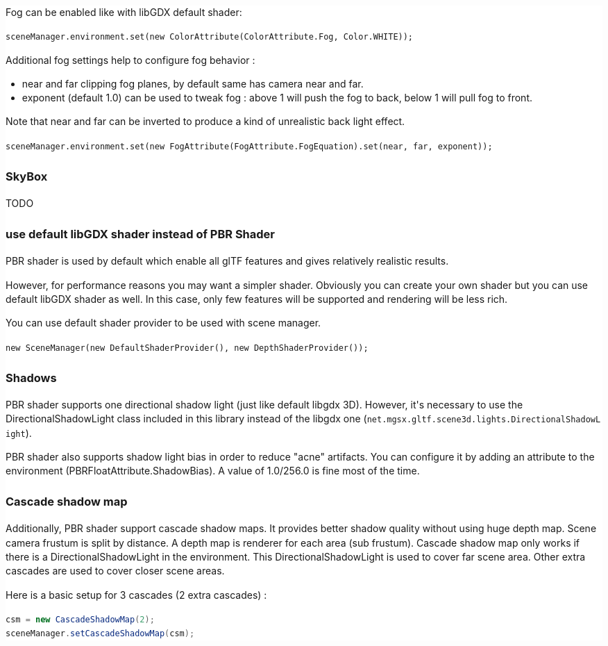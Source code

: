 Fog can be enabled like with libGDX default shader:

`sceneManager.environment.set(new ColorAttribute(ColorAttribute.Fog, Color.WHITE));`

Additional fog settings help to configure fog behavior : 

* near and far clipping fog planes, by default same has camera near and far.
* exponent (default 1.0) can be used to tweak fog : above 1 will push the fog to back, below 1 will pull fog to front.

Note that near and far can be inverted to produce a kind of unrealistic back light effect.

`sceneManager.environment.set(new FogAttribute(FogAttribute.FogEquation).set(near, far, exponent));`

### SkyBox

TODO

### use default libGDX shader instead of PBR Shader

PBR shader is used by default which enable all glTF features and gives relatively realistic results.

However, for performance reasons you may want a simpler shader. Obviously you can create your own shader but you can use default libGDX shader as well. In this case, only few features will be supported and rendering will be less rich.

You can use default shader provider to be used with scene manager.

`new SceneManager(new DefaultShaderProvider(), new DepthShaderProvider());`

### Shadows

PBR shader supports one directional shadow light (just like default libgdx 3D).
However, it's necessary to use the DirectionalShadowLight class included in this library instead of the libgdx one
(`net.mgsx.gltf.scene3d.lights.DirectionalShadowLight`).

PBR shader also supports shadow light bias in order to reduce "acne" artifacts. You can configure it by adding
an attribute to the environment (PBRFloatAttribute.ShadowBias). A value of 1.0/256.0 is fine most of the time.

### Cascade shadow map

Additionally, PBR shader support cascade shadow maps. It provides better shadow quality without using huge
depth map. Scene camera frustum is split by distance. A depth map is renderer for each area (sub frustum).
Cascade shadow map only works if there is a DirectionalShadowLight in the environment.
This DirectionalShadowLight is used to cover far scene area. Other extra cascades are used to cover closer scene areas.

Here is a basic setup for 3 cascades (2 extra cascades) :

```java
csm = new CascadeShadowMap(2);
sceneManager.setCascadeShadowMap(csm);
```
